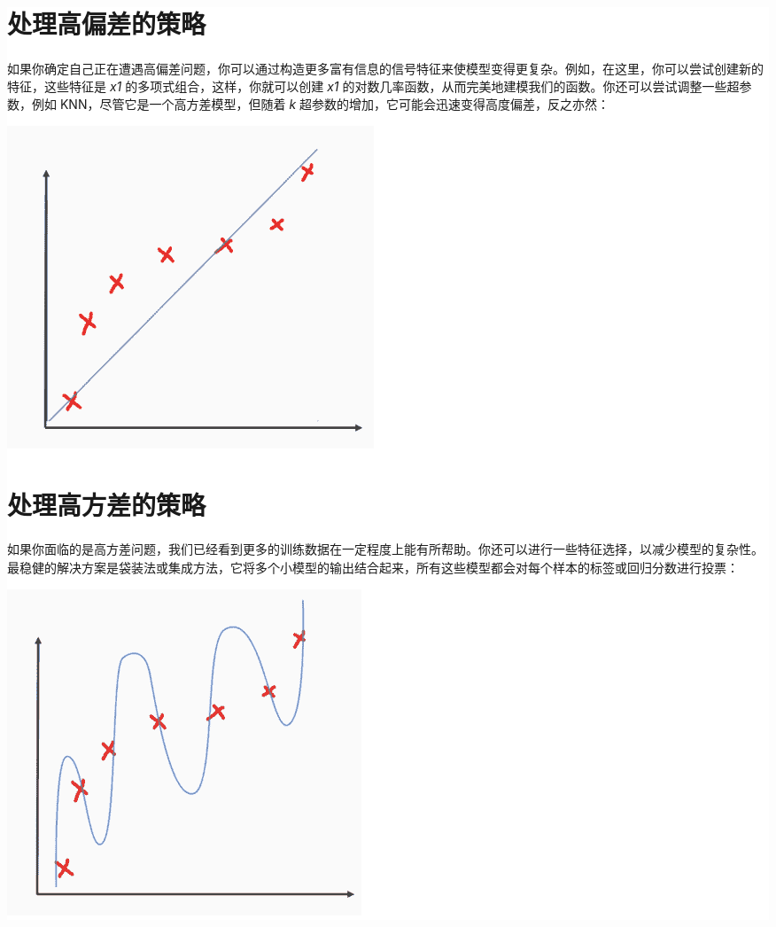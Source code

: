 # 处理高偏差的策略

如果你确定自己正在遭遇高偏差问题，你可以通过构造更多富有信息的信号特征来使模型变得更复杂。例如，在这里，你可以尝试创建新的特征，这些特征是 *x1* 的多项式组合，这样，你就可以创建 *x1* 的对数几率函数，从而完美地建模我们的函数。你还可以尝试调整一些超参数，例如 KNN，尽管它是一个高方差模型，但随着 *k* 超参数的增加，它可能会迅速变得高度偏差，反之亦然：

![](img/8d8f5203-9b9c-4b73-8e96-2f0c952b665a.png)

# 处理高方差的策略

如果你面临的是高方差问题，我们已经看到更多的训练数据在一定程度上能有所帮助。你还可以进行一些特征选择，以减少模型的复杂性。最稳健的解决方案是袋装法或集成方法，它将多个小模型的输出结合起来，所有这些模型都会对每个样本的标签或回归分数进行投票：

![](img/477ce929-ccc1-4fd0-8f69-882886f9d56f.png)
